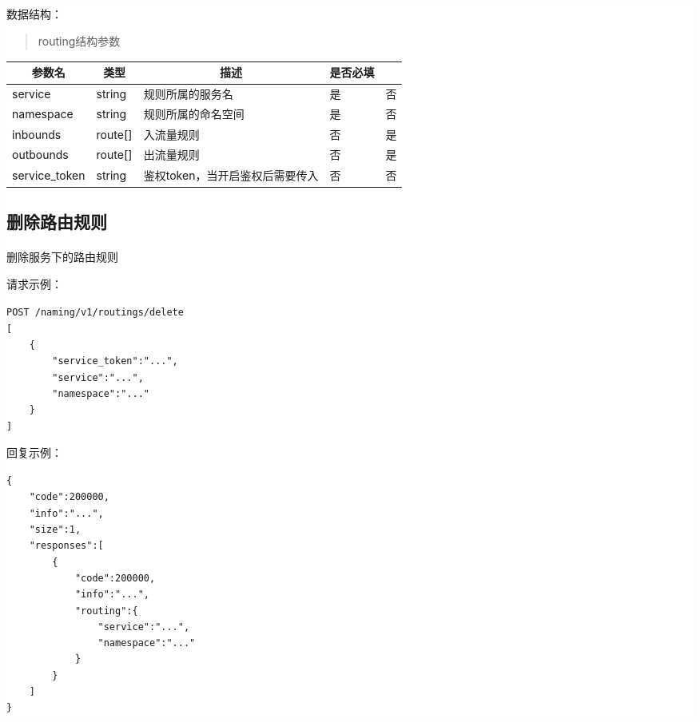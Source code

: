 数据结构：

> routing结构参数

| 参数名    | 类型   | 描述               | 是否必填 |  |
| --------- | ------ | ------------------ | -------- | -------- |
| service   | string | 规则所属的服务名   | 是       | 否      |
| namespace | string | 规则所属的命名空间 | 是       | 否      |
| inbounds  | route[]    | 入流量规则 | 否 | 是 |
| outbounds | route[] | 出流量规则 | 否 | 是 |
| service_token | string | 鉴权token，当开启鉴权后需要传入 | 否 | 否 |



## 删除路由规则

删除服务下的路由规则

请求示例：

```
POST /naming/v1/routings/delete
[
    {
        "service_token":"...",
        "service":"...",
        "namespace":"..."
    }
]
```

回复示例：

```
{
    "code":200000,
    "info":"...",
    "size":1,
    "responses":[
        {
            "code":200000,
            "info":"...",
            "routing":{
                "service":"...",
                "namespace":"..."
            }
        }
    ]
}
```